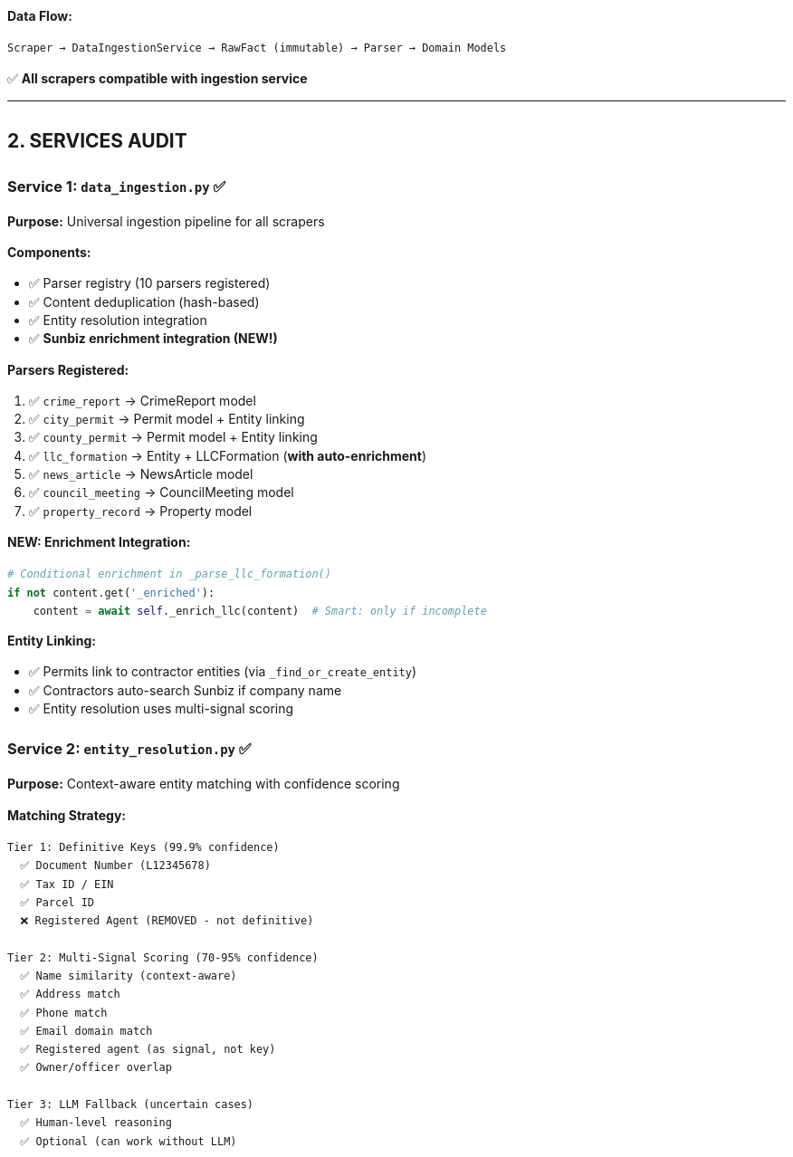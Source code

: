 **Data Flow:**
```
Scraper → DataIngestionService → RawFact (immutable) → Parser → Domain Models
```

✅ **All scrapers compatible with ingestion service**

---

## 2. SERVICES AUDIT

### Service 1: `data_ingestion.py` ✅

**Purpose:** Universal ingestion pipeline for all scrapers

**Components:**
- ✅ Parser registry (10 parsers registered)
- ✅ Content deduplication (hash-based)
- ✅ Entity resolution integration
- ✅ **Sunbiz enrichment integration (NEW!)**

**Parsers Registered:**
1. ✅ `crime_report` → CrimeReport model
2. ✅ `city_permit` → Permit model + Entity linking
3. ✅ `county_permit` → Permit model + Entity linking
4. ✅ `llc_formation` → Entity + LLCFormation (**with auto-enrichment**)
5. ✅ `news_article` → NewsArticle model
6. ✅ `council_meeting` → CouncilMeeting model
7. ✅ `property_record` → Property model

**NEW: Enrichment Integration:**
```python
# Conditional enrichment in _parse_llc_formation()
if not content.get('_enriched'):
    content = await self._enrich_llc(content)  # Smart: only if incomplete
```

**Entity Linking:**
- ✅ Permits link to contractor entities (via `_find_or_create_entity`)
- ✅ Contractors auto-search Sunbiz if company name
- ✅ Entity resolution uses multi-signal scoring

### Service 2: `entity_resolution.py` ✅

**Purpose:** Context-aware entity matching with confidence scoring

**Matching Strategy:**
```
Tier 1: Definitive Keys (99.9% confidence)
  ✅ Document Number (L12345678)
  ✅ Tax ID / EIN
  ✅ Parcel ID
  ❌ Registered Agent (REMOVED - not definitive)

Tier 2: Multi-Signal Scoring (70-95% confidence)
  ✅ Name similarity (context-aware)
  ✅ Address match
  ✅ Phone match
  ✅ Email domain match
  ✅ Registered agent (as signal, not key)
  ✅ Owner/officer overlap

Tier 3: LLM Fallback (uncertain cases)
  ✅ Human-level reasoning
  ✅ Optional (can work without LLM)
```
